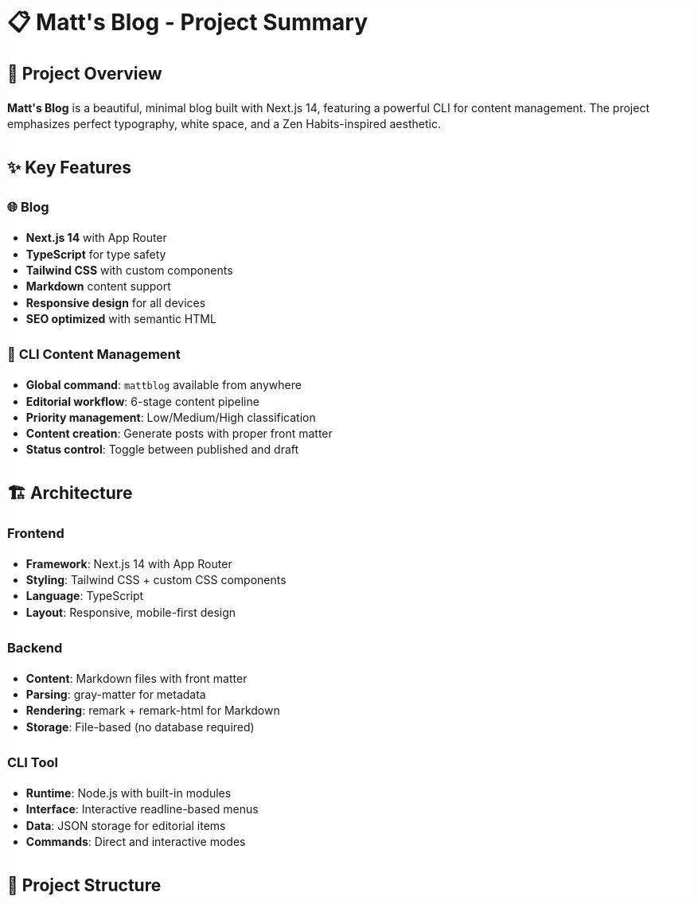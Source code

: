 # 📋 Matt's Blog - Project Summary

## 🎯 Project Overview

**Matt's Blog** is a beautiful, minimal blog built with Next.js 14, featuring a powerful CLI for content management. The project emphasizes perfect typography, white space, and a Zen Habits-inspired aesthetic.

## ✨ Key Features

### 🌐 **Blog**
- **Next.js 14** with App Router
- **TypeScript** for type safety
- **Tailwind CSS** with custom components
- **Markdown** content support
- **Responsive design** for all devices
- **SEO optimized** with semantic HTML

### 📝 **CLI Content Management**
- **Global command**: `mattblog` available from anywhere
- **Editorial workflow**: 6-stage content pipeline
- **Priority management**: Low/Medium/High classification
- **Content creation**: Generate posts with proper front matter
- **Status control**: Toggle between published and draft

## 🏗️ Architecture

### **Frontend**
- **Framework**: Next.js 14 with App Router
- **Styling**: Tailwind CSS + custom CSS components
- **Language**: TypeScript
- **Layout**: Responsive, mobile-first design

### **Backend**
- **Content**: Markdown files with front matter
- **Parsing**: gray-matter for metadata
- **Rendering**: remark + remark-html for Markdown
- **Storage**: File-based (no database required)

### **CLI Tool**
- **Runtime**: Node.js with built-in modules
- **Interface**: Interactive readline-based menus
- **Data**: JSON storage for editorial items
- **Commands**: Direct and interactive modes

## 📁 Project Structure
